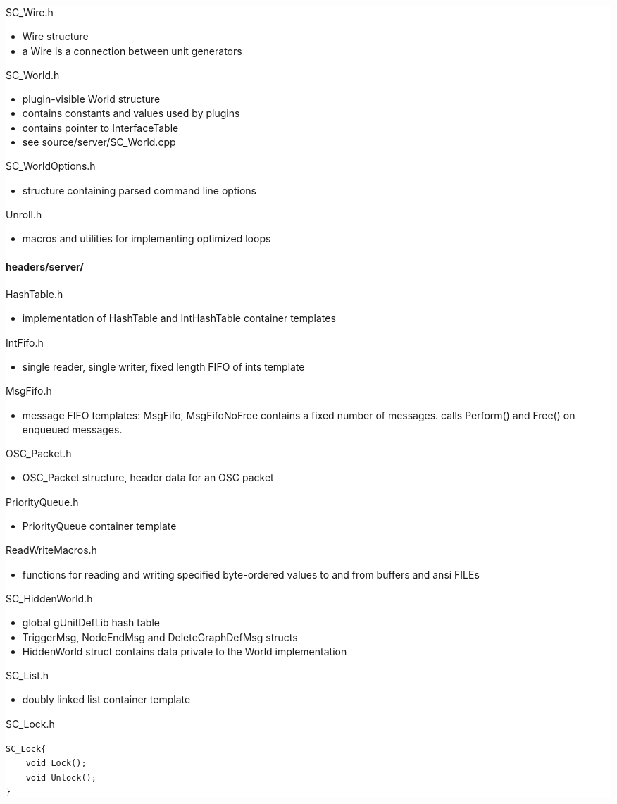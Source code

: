 SC_Wire.h

- Wire structure
- a Wire is a connection between unit generators

SC_World.h

- plugin-visible World structure
- contains constants and values used by plugins
- contains pointer to InterfaceTable
- see source/server/SC_World.cpp

SC_WorldOptions.h

- structure containing parsed command line options

Unroll.h

- macros and utilities for implementing optimized loops


#### headers/server/

HashTable.h

- implementation of HashTable and IntHashTable container templates

IntFifo.h

- single reader, single writer, fixed length FIFO of ints template

MsgFifo.h

- message FIFO templates: MsgFifo, MsgFifoNoFree contains a fixed number of messages. calls Perform() and Free() on enqueued messages.

OSC_Packet.h

- OSC_Packet structure, header data for an OSC packet

PriorityQueue.h

- PriorityQueue container template

ReadWriteMacros.h

- functions for reading and writing specified byte-ordered values to and from buffers and ansi FILEs

SC_HiddenWorld.h

- global gUnitDefLib hash table
- TriggerMsg, NodeEndMsg and DeleteGraphDefMsg structs
- HiddenWorld struct contains data private to the World implementation

SC_List.h

- doubly linked list container template

SC_Lock.h

	SC_Lock{
		void Lock();
		void Unlock();
	}

